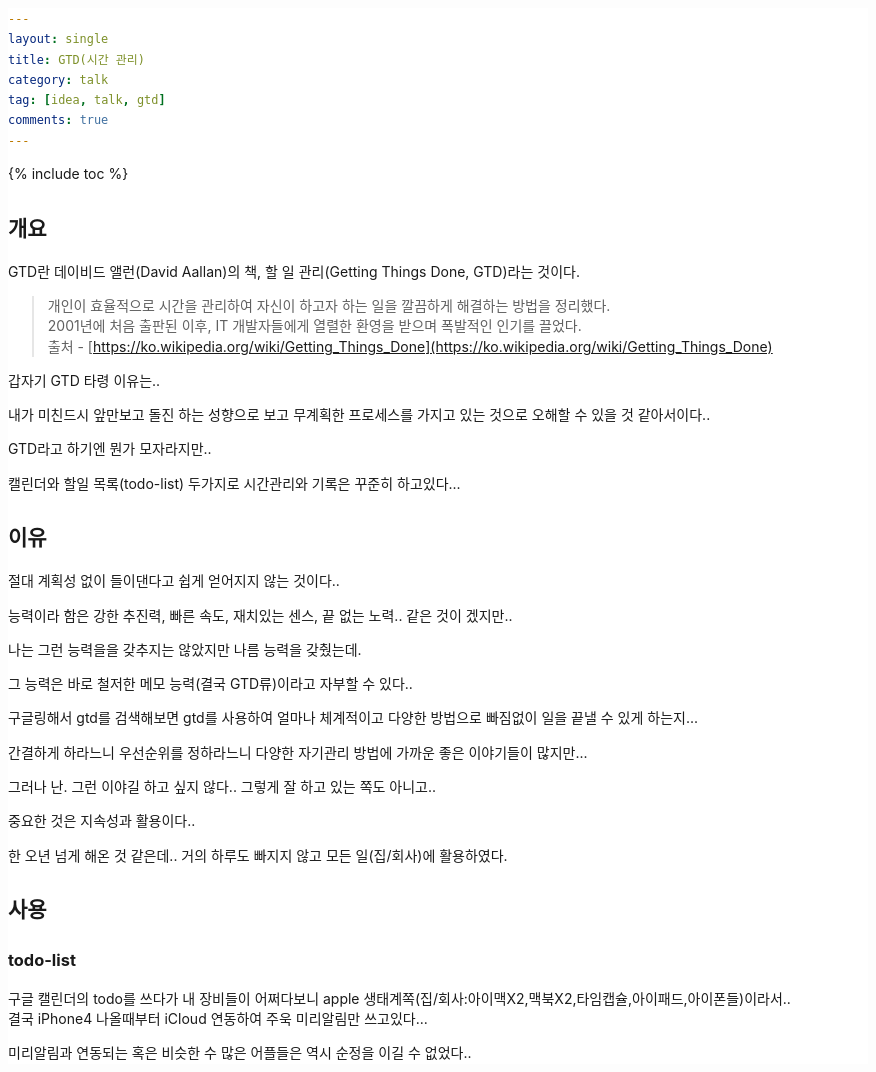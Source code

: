 ```yaml
---
layout: single
title: GTD(시간 관리)
category: talk
tag: [idea, talk, gtd]
comments: true
---
```


{% include toc %}

## 개요

GTD란 데이비드 앨런(David Aallan)의 책, 할 일 관리(Getting Things Done, GTD)라는 것이다.
 
> 개인이 효율적으로 시간을 관리하여 자신이 하고자 하는 일을 깔끔하게 해결하는 방법을 정리했다.  
2001년에 처음 출판된 이후, IT 개발자들에게 열렬한 환영을 받으며 폭발적인 인기를 끌었다.  
출처 - [https://ko.wikipedia.org/wiki/Getting_Things_Done](https://ko.wikipedia.org/wiki/Getting_Things_Done)

갑자기 GTD 타령 이유는.. 

내가 미친드시 앞만보고 돌진 하는 성향으로 보고 무계획한 프로세스를 가지고 있는 것으로 오해할 수 있을 것 같아서이다..

GTD라고 하기엔 뭔가 모자라지만.. 

캘린더와 할일 목록(todo-list) 두가지로 시간관리와 기록은 꾸준히 하고있다...

## 이유

절대 계획성 없이 들이댄다고 쉽게 얻어지지 않는 것이다..

능력이라 함은 강한 추진력, 빠른 속도, 재치있는 센스, 끝 없는 노력.. 같은 것이 겠지만..

나는 그런 능력을을 갖추지는 않았지만 나름 능력을 갖췄는데. 

그 능력은 바로 철저한 메모 능력(결국 GTD류)이라고 자부할 수 있다..

구글링해서 gtd를 검색해보면 gtd를 사용하여 얼마나 체계적이고 다양한 방법으로 빠짐없이 일을 끝낼 수 있게 하는지...

간결하게 하라느니 우선순위를 정하라느니 다양한 자기관리 방법에 가까운 좋은 이야기들이 많지만... 

그러나 난. 그런 이야길 하고 싶지 않다.. 그렇게 잘 하고 있는 쪽도 아니고..

중요한 것은 지속성과 활용이다..

한 오년 넘게 해온 것 같은데.. 거의 하루도 빠지지 않고 모든 일(집/회사)에 활용하였다.

## 사용

### todo-list

구글 캘린더의 todo를 쓰다가 내 장비들이 어쩌다보니 apple 생태계쪽(집/회사:아이맥X2,맥북X2,타임캡슐,아이패드,아이폰들)이라서..  
결국 iPhone4 나올때부터 iCloud 연동하여 주욱 미리알림만 쓰고있다...

미리알림과 연동되는 혹은 비슷한 수 많은 어플들은 역시 순정을 이길 수 없었다..
